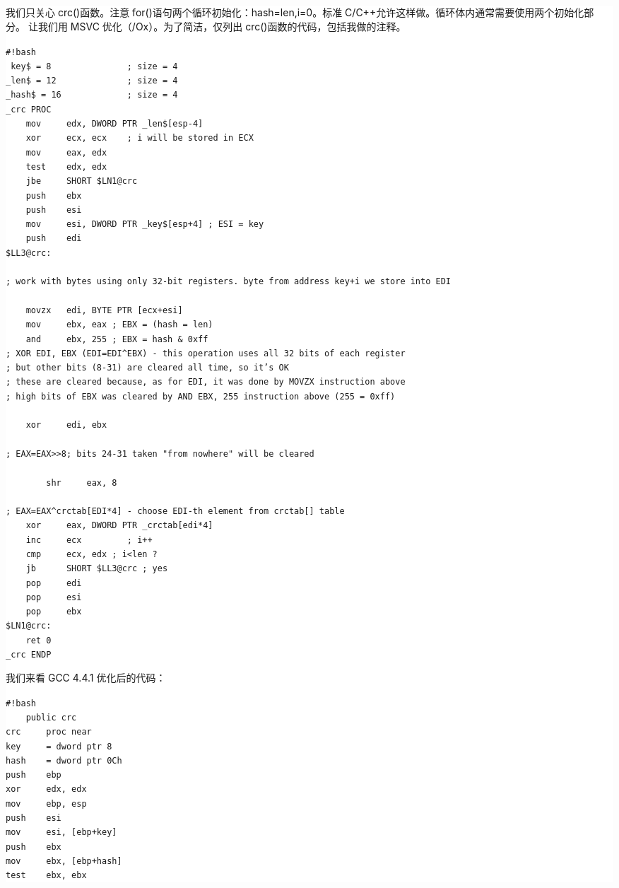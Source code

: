 我们只关心 crc()函数。注意 for()语句两个循环初始化：hash=len,i=0。标准 C/C++允许这样做。循环体内通常需要使用两个初始化部分。 让我们用 MSVC 优化（/Ox）。为了简洁，仅列出 crc()函数的代码，包括我做的注释。

```
#!bash
 key$ = 8               ; size = 4
_len$ = 12              ; size = 4
_hash$ = 16             ; size = 4
_crc PROC
    mov     edx, DWORD PTR _len$[esp-4]
    xor     ecx, ecx    ; i will be stored in ECX
    mov     eax, edx
    test    edx, edx
    jbe     SHORT $LN1@crc
    push    ebx
    push    esi
    mov     esi, DWORD PTR _key$[esp+4] ; ESI = key
    push    edi
$LL3@crc:

; work with bytes using only 32-bit registers. byte from address key+i we store into EDI

    movzx   edi, BYTE PTR [ecx+esi]
    mov     ebx, eax ; EBX = (hash = len)
    and     ebx, 255 ; EBX = hash & 0xff
; XOR EDI, EBX (EDI=EDI^EBX) - this operation uses all 32 bits of each register
; but other bits (8-31) are cleared all time, so it’s OK
; these are cleared because, as for EDI, it was done by MOVZX instruction above
; high bits of EBX was cleared by AND EBX, 255 instruction above (255 = 0xff)

    xor     edi, ebx

; EAX=EAX>>8; bits 24-31 taken "from nowhere" will be cleared

        shr     eax, 8

; EAX=EAX^crctab[EDI*4] - choose EDI-th element from crctab[] table
    xor     eax, DWORD PTR _crctab[edi*4]
    inc     ecx         ; i++
    cmp     ecx, edx ; i<len ?
    jb      SHORT $LL3@crc ; yes
    pop     edi
    pop     esi
    pop     ebx
$LN1@crc:
    ret 0
_crc ENDP 
```

我们来看 GCC 4.4.1 优化后的代码：

```
#!bash
    public crc
crc     proc near
key     = dword ptr 8
hash    = dword ptr 0Ch
push    ebp
xor     edx, edx
mov     ebp, esp
push    esi
mov     esi, [ebp+key]
push    ebx
mov     ebx, [ebp+hash]
test    ebx, ebx
```